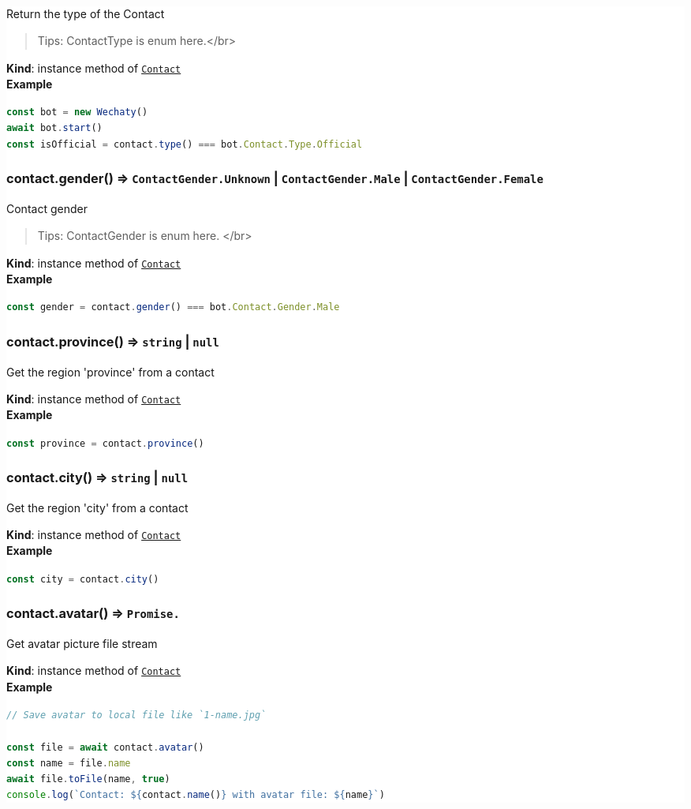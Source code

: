 Return the type of the Contact

> Tips: ContactType is enum here.&lt;/br&gt;

**Kind**: instance method of [`Contact`](contact.md#Contact)  
**Example**

```javascript
const bot = new Wechaty()
await bot.start()
const isOfficial = contact.type() === bot.Contact.Type.Official
```

### contact.gender\(\) ⇒ `ContactGender.Unknown` \| `ContactGender.Male` \| `ContactGender.Female`

Contact gender

> Tips: ContactGender is enum here. &lt;/br&gt;

**Kind**: instance method of [`Contact`](contact.md#Contact)  
**Example**

```javascript
const gender = contact.gender() === bot.Contact.Gender.Male
```

### contact.province\(\) ⇒ `string` \| `null`

Get the region 'province' from a contact

**Kind**: instance method of [`Contact`](contact.md#Contact)  
**Example**

```javascript
const province = contact.province()
```

### contact.city\(\) ⇒ `string` \| `null`

Get the region 'city' from a contact

**Kind**: instance method of [`Contact`](contact.md#Contact)  
**Example**

```javascript
const city = contact.city()
```

### contact.avatar\(\) ⇒ `Promise.`

Get avatar picture file stream

**Kind**: instance method of [`Contact`](contact.md#Contact)  
**Example**

```javascript
// Save avatar to local file like `1-name.jpg`

const file = await contact.avatar()
const name = file.name
await file.toFile(name, true)
console.log(`Contact: ${contact.name()} with avatar file: ${name}`)
```
